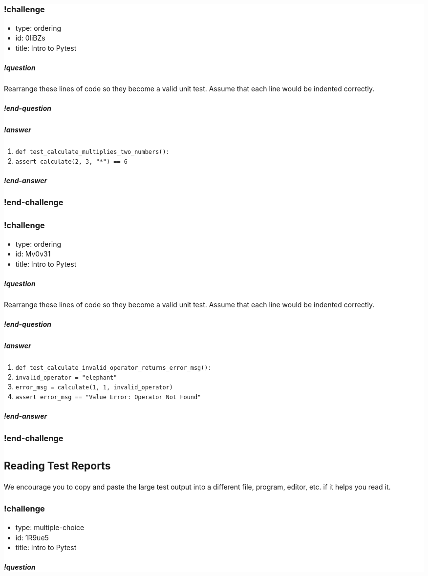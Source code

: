


### !challenge
* type: ordering
* id: 0liBZs
* title: Intro to Pytest
##### !question

Rearrange these lines of code so they become a valid unit test. Assume that each line would be indented correctly.

##### !end-question
##### !answer

1. `def test_calculate_multiplies_two_numbers():`
1. `assert calculate(2, 3, "*") == 6`

##### !end-answer
### !end-challenge




### !challenge
* type: ordering
* id: Mv0v31
* title: Intro to Pytest
##### !question

Rearrange these lines of code so they become a valid unit test. Assume that each line would be indented correctly.

##### !end-question
##### !answer

1. `def test_calculate_invalid_operator_returns_error_msg():`
1. `invalid_operator = "elephant"`
1. `error_msg = calculate(1, 1, invalid_operator)`
1. `assert error_msg == "Value Error: Operator Not Found"`

##### !end-answer
### !end-challenge


## Reading Test Reports

We encourage you to copy and paste the large test output into a different file, program, editor, etc. if it helps you read it.



### !challenge
* type: multiple-choice
* id: 1R9ue5
* title: Intro to Pytest
##### !question
